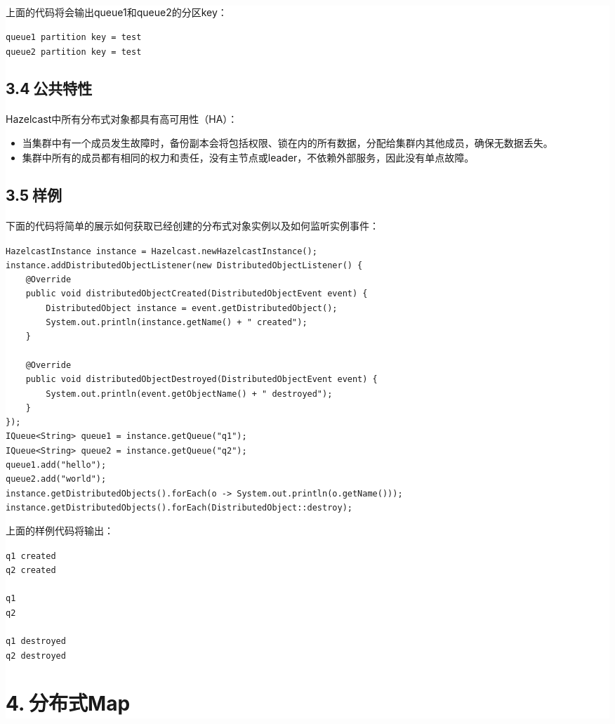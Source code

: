 上面的代码将会输出queue1和queue2的分区key：

```
queue1 partition key = test
queue2 partition key = test
```

## 3.4 公共特性

Hazelcast中所有分布式对象都具有高可用性（HA）：

- 当集群中有一个成员发生故障时，备份副本会将包括权限、锁在内的所有数据，分配给集群内其他成员，确保无数据丢失。
- 集群中所有的成员都有相同的权力和责任，没有主节点或leader，不依赖外部服务，因此没有单点故障。

## 3.5 样例

下面的代码将简单的展示如何获取已经创建的分布式对象实例以及如何监听实例事件：

```
HazelcastInstance instance = Hazelcast.newHazelcastInstance();
instance.addDistributedObjectListener(new DistributedObjectListener() {
    @Override
    public void distributedObjectCreated(DistributedObjectEvent event) {
        DistributedObject instance = event.getDistributedObject();
        System.out.println(instance.getName() + " created");
    }

    @Override
    public void distributedObjectDestroyed(DistributedObjectEvent event) {
        System.out.println(event.getObjectName() + " destroyed");
    }
});
IQueue<String> queue1 = instance.getQueue("q1");
IQueue<String> queue2 = instance.getQueue("q2");
queue1.add("hello");
queue2.add("world");
instance.getDistributedObjects().forEach(o -> System.out.println(o.getName()));
instance.getDistributedObjects().forEach(DistributedObject::destroy);
```

上面的样例代码将输出：

```
q1 created
q2 created

q1
q2

q1 destroyed
q2 destroyed
```

# 4. 分布式Map
